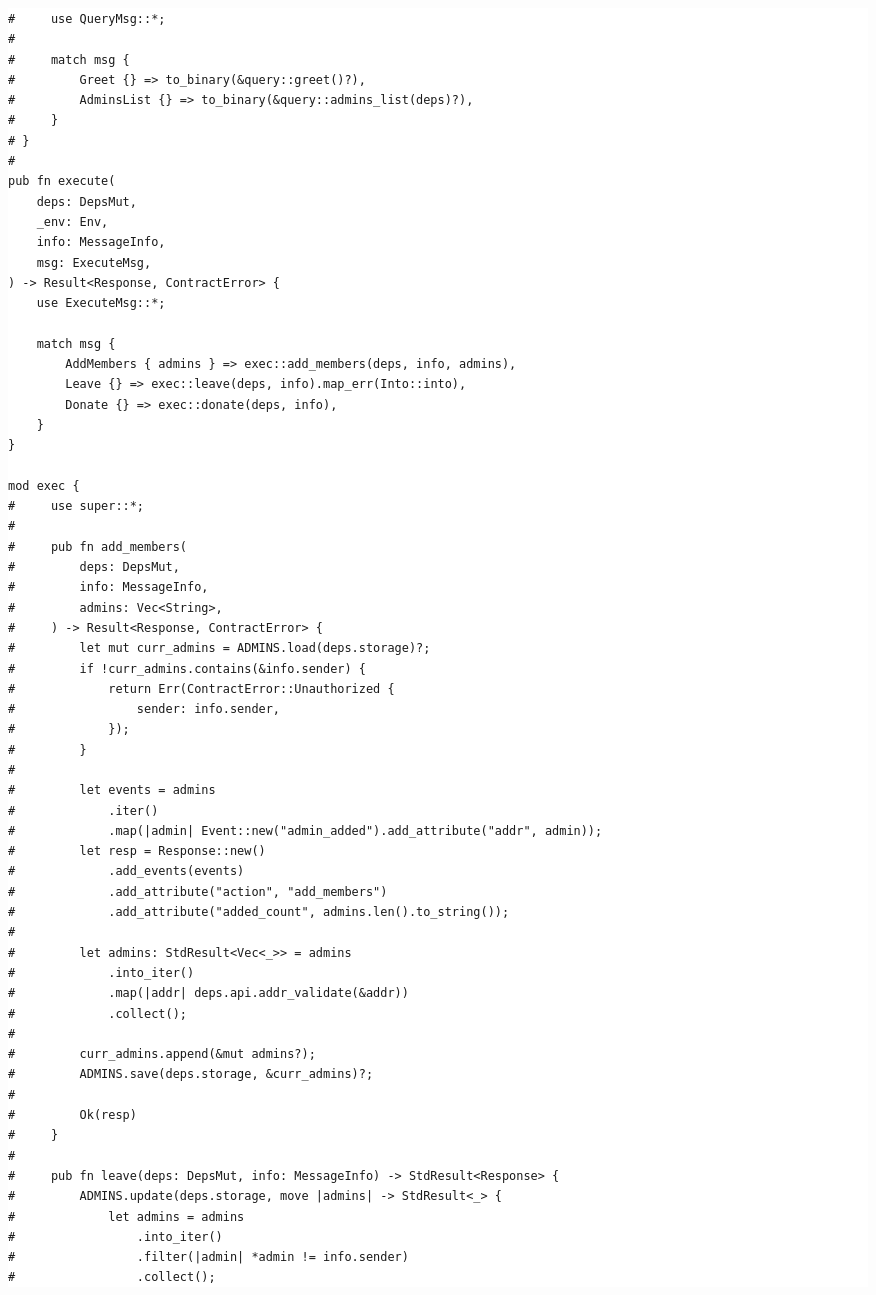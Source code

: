 ```rust,noplayground
#     use QueryMsg::*;
# 
#     match msg {
#         Greet {} => to_binary(&query::greet()?),
#         AdminsList {} => to_binary(&query::admins_list(deps)?),
#     }
# }
# 
pub fn execute(
    deps: DepsMut,
    _env: Env,
    info: MessageInfo,
    msg: ExecuteMsg,
) -> Result<Response, ContractError> {
    use ExecuteMsg::*;

    match msg {
        AddMembers { admins } => exec::add_members(deps, info, admins),
        Leave {} => exec::leave(deps, info).map_err(Into::into),
        Donate {} => exec::donate(deps, info),
    }
}

mod exec {
#     use super::*;
# 
#     pub fn add_members(
#         deps: DepsMut,
#         info: MessageInfo,
#         admins: Vec<String>,
#     ) -> Result<Response, ContractError> {
#         let mut curr_admins = ADMINS.load(deps.storage)?;
#         if !curr_admins.contains(&info.sender) {
#             return Err(ContractError::Unauthorized {
#                 sender: info.sender,
#             });
#         }
# 
#         let events = admins
#             .iter()
#             .map(|admin| Event::new("admin_added").add_attribute("addr", admin));
#         let resp = Response::new()
#             .add_events(events)
#             .add_attribute("action", "add_members")
#             .add_attribute("added_count", admins.len().to_string());
# 
#         let admins: StdResult<Vec<_>> = admins
#             .into_iter()
#             .map(|addr| deps.api.addr_validate(&addr))
#             .collect();
# 
#         curr_admins.append(&mut admins?);
#         ADMINS.save(deps.storage, &curr_admins)?;
# 
#         Ok(resp)
#     }
# 
#     pub fn leave(deps: DepsMut, info: MessageInfo) -> StdResult<Response> {
#         ADMINS.update(deps.storage, move |admins| -> StdResult<_> {
#             let admins = admins
#                 .into_iter()
#                 .filter(|admin| *admin != info.sender)
#                 .collect();
```